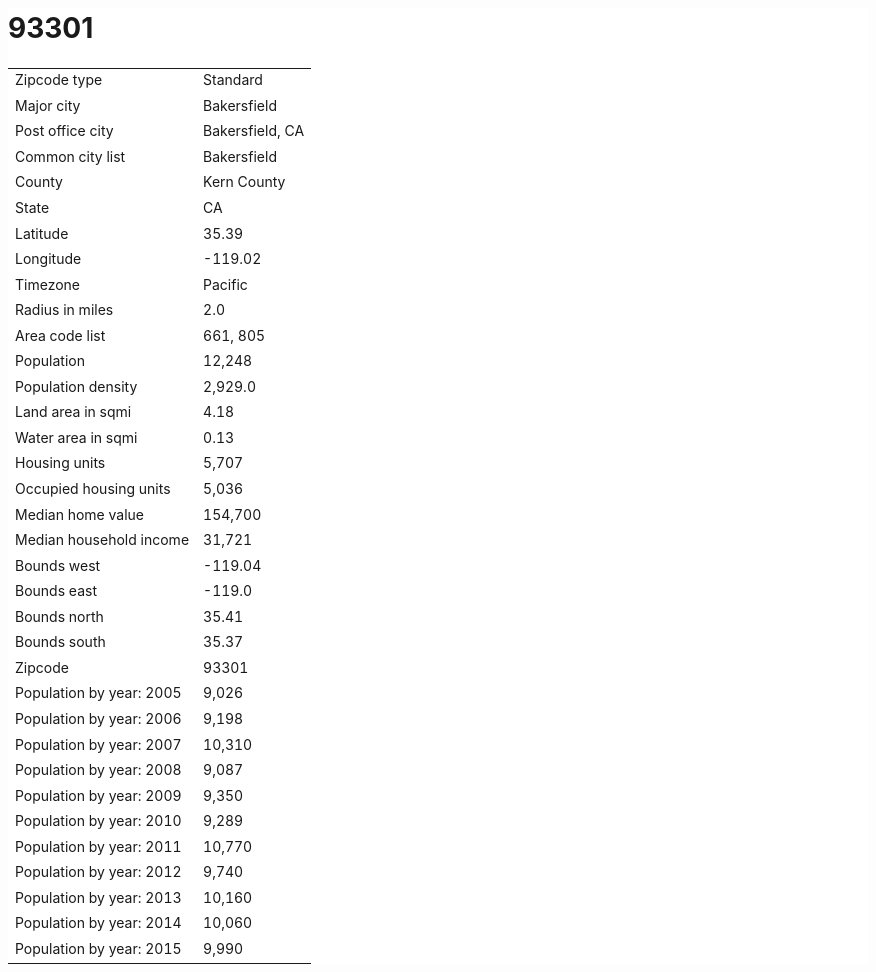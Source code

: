 93301
=====
|||
|--|--|
|Zipcode type|Standard|
|Major city|Bakersfield|
|Post office city|Bakersfield, CA|
|Common city list|Bakersfield|
|County|Kern County|
|State|CA|
|Latitude|35.39|
|Longitude|-119.02|
|Timezone|Pacific|
|Radius in miles|2.0|
|Area code list|661, 805|
|Population|12,248|
|Population density|2,929.0|
|Land area in sqmi|4.18|
|Water area in sqmi|0.13|
|Housing units|5,707|
|Occupied housing units|5,036|
|Median home value|154,700|
|Median household income|31,721|
|Bounds west|-119.04|
|Bounds east|-119.0|
|Bounds north|35.41|
|Bounds south|35.37|
|Zipcode|93301|
|Population by year: 2005|9,026|
|Population by year: 2006|9,198|
|Population by year: 2007|10,310|
|Population by year: 2008|9,087|
|Population by year: 2009|9,350|
|Population by year: 2010|9,289|
|Population by year: 2011|10,770|
|Population by year: 2012|9,740|
|Population by year: 2013|10,160|
|Population by year: 2014|10,060|
|Population by year: 2015|9,990|